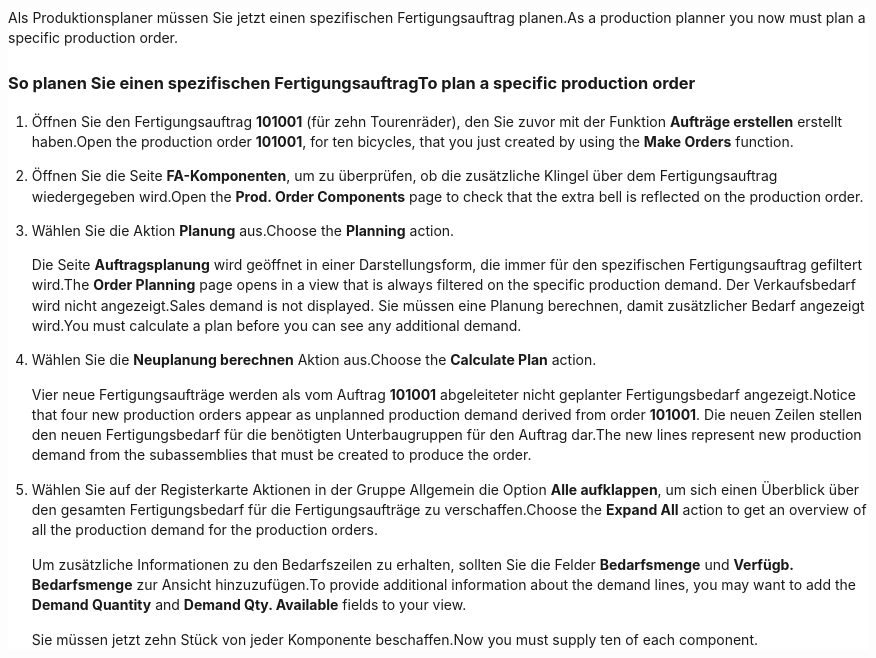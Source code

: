  <span data-ttu-id="e8a78-224">Als Produktionsplaner müssen Sie jetzt einen spezifischen Fertigungsauftrag planen.</span><span class="sxs-lookup"><span data-stu-id="e8a78-224">As a production planner you now must plan a specific production order.</span></span>  

### <a name="to-plan-a-specific-production-order"></a><span data-ttu-id="e8a78-225">So planen Sie einen spezifischen Fertigungsauftrag</span><span class="sxs-lookup"><span data-stu-id="e8a78-225">To plan a specific production order</span></span>  

1.  <span data-ttu-id="e8a78-226">Öffnen Sie den Fertigungsauftrag **101001** (für zehn Tourenräder), den Sie zuvor mit der Funktion **Aufträge erstellen** erstellt haben.</span><span class="sxs-lookup"><span data-stu-id="e8a78-226">Open the production order **101001**, for ten bicycles, that you just created by using the **Make Orders** function.</span></span>  
2.  <span data-ttu-id="e8a78-227">Öffnen Sie die Seite **FA-Komponenten**, um zu überprüfen, ob die zusätzliche Klingel über dem Fertigungsauftrag wiedergegeben wird.</span><span class="sxs-lookup"><span data-stu-id="e8a78-227">Open the **Prod. Order Components** page to check that the extra bell is reflected on the production order.</span></span>  
3.  <span data-ttu-id="e8a78-228">Wählen Sie die Aktion **Planung** aus.</span><span class="sxs-lookup"><span data-stu-id="e8a78-228">Choose the **Planning** action.</span></span>  

     <span data-ttu-id="e8a78-229">Die Seite **Auftragsplanung** wird geöffnet in einer Darstellungsform, die immer für den spezifischen Fertigungsauftrag gefiltert wird.</span><span class="sxs-lookup"><span data-stu-id="e8a78-229">The **Order Planning** page opens in a view that is always filtered on the specific production demand.</span></span> <span data-ttu-id="e8a78-230">Der Verkaufsbedarf wird nicht angezeigt.</span><span class="sxs-lookup"><span data-stu-id="e8a78-230">Sales demand is not displayed.</span></span> <span data-ttu-id="e8a78-231">Sie müssen eine Planung berechnen, damit zusätzlicher Bedarf angezeigt wird.</span><span class="sxs-lookup"><span data-stu-id="e8a78-231">You must calculate a plan before you can see any additional demand.</span></span>  

4.  <span data-ttu-id="e8a78-232">Wählen Sie die **Neuplanung berechnen** Aktion aus.</span><span class="sxs-lookup"><span data-stu-id="e8a78-232">Choose the **Calculate Plan** action.</span></span>  

     <span data-ttu-id="e8a78-233">Vier neue Fertigungsaufträge werden als vom Auftrag **101001** abgeleiteter nicht geplanter Fertigungsbedarf angezeigt.</span><span class="sxs-lookup"><span data-stu-id="e8a78-233">Notice that four new production orders appear as unplanned production demand derived from order **101001**.</span></span> <span data-ttu-id="e8a78-234">Die neuen Zeilen stellen den neuen Fertigungsbedarf für die benötigten Unterbaugruppen für den Auftrag dar.</span><span class="sxs-lookup"><span data-stu-id="e8a78-234">The new lines represent new production demand from the subassemblies that must be created to produce the order.</span></span>  

5.  <span data-ttu-id="e8a78-235">Wählen Sie auf der Registerkarte Aktionen in der Gruppe Allgemein die Option **Alle aufklappen**, um sich einen Überblick über den gesamten Fertigungsbedarf für die Fertigungsaufträge zu verschaffen.</span><span class="sxs-lookup"><span data-stu-id="e8a78-235">Choose the **Expand All** action to get an overview of all the production demand for the production orders.</span></span>  

     <span data-ttu-id="e8a78-236">Um zusätzliche Informationen zu den Bedarfszeilen zu erhalten, sollten Sie die Felder **Bedarfsmenge** und **Verfügb. Bedarfsmenge** zur Ansicht hinzuzufügen.</span><span class="sxs-lookup"><span data-stu-id="e8a78-236">To provide additional information about the demand lines, you may want to add the **Demand Quantity** and **Demand Qty. Available** fields to your view.</span></span>  

     <span data-ttu-id="e8a78-237">Sie müssen jetzt zehn Stück von jeder Komponente beschaffen.</span><span class="sxs-lookup"><span data-stu-id="e8a78-237">Now you must supply ten of each component.</span></span>  
